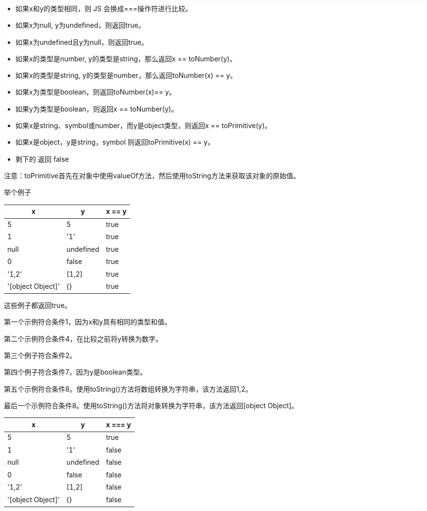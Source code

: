 - 如果x和y的类型相同，则 JS 会换成===操作符进行比较。

- 如果x为null, y为undefined，则返回true。

- 如果x为undefined且y为null，则返回true。

- 如果x的类型是number, y的类型是string，那么返回x == toNumber(y)。

- 如果x的类型是string, y的类型是number，那么返回toNumber(x) == y。

- 如果x为类型是boolean，则返回toNumber(x)== y。

- 如果y为类型是boolean，则返回x == toNumber(y)。

- 如果x是string、symbol或number，而y是object类型，则返回x == toPrimitive(y)。

- 如果x是object，y是string，symbol 则返回toPrimitive(x) == y。

- 剩下的 返回 false

注意：toPrimitive首先在对象中使用valueOf方法，然后使用toString方法来获取该对象的原始值。

举个例子

|x|y|x == y|
|----|----|----|
|5|5|true|
|1|'1'|true|
|null|undefined|true|
|0|false|true|
|'1,2'|[1,2]|true|
|'[object Object]'|{}|true|

这些例子都返回true。


第一个示例符合条件1，因为x和y具有相同的类型和值。

第二个示例符合条件4，在比较之前将y转换为数字。

第三个例子符合条件2。

第四个例子符合条件7，因为y是boolean类型。

第五个示例符合条件8。使用toString()方法将数组转换为字符串，该方法返回1,2。

最后一个示例符合条件8。使用toString()方法将对象转换为字符串，该方法返回[object Object]。


|x|y|x === y|
|-----|-----|----|
|5|5|true|
|1|	'1'|false|
|null|undefined|false|
|0|false|false|
|'1,2'|[1,2]|false|
|'[object Object]'|{}|false|
